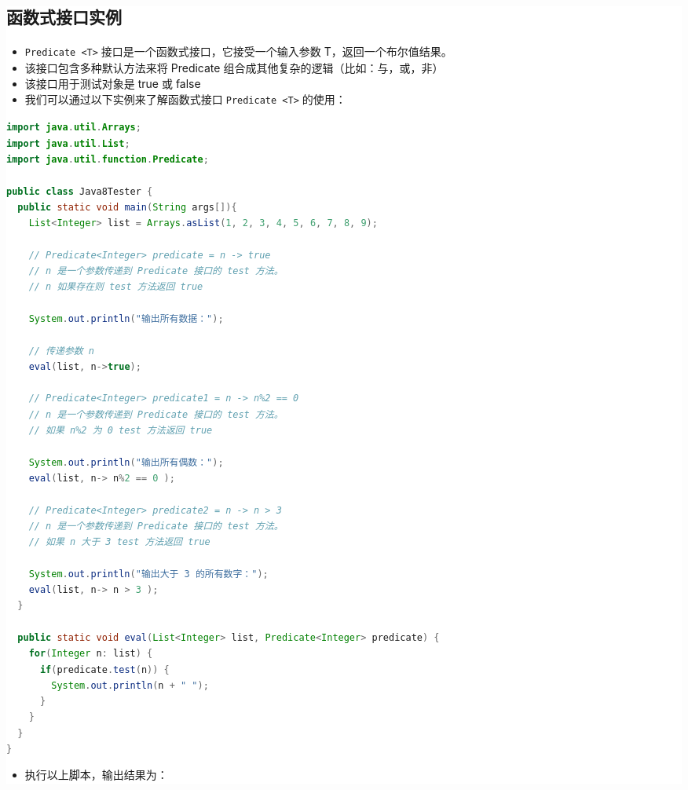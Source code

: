 ## 函数式接口实例

- `Predicate <T>` 接口是一个函数式接口，它接受一个输入参数 T，返回一个布尔值结果。
- 该接口包含多种默认方法来将 Predicate 组合成其他复杂的逻辑（比如：与，或，非）
- 该接口用于测试对象是 true 或 false
- 我们可以通过以下实例来了解函数式接口 `Predicate <T>` 的使用：

```java
import java.util.Arrays;
import java.util.List;
import java.util.function.Predicate;

public class Java8Tester {
  public static void main(String args[]){
    List<Integer> list = Arrays.asList(1, 2, 3, 4, 5, 6, 7, 8, 9);

    // Predicate<Integer> predicate = n -> true
    // n 是一个参数传递到 Predicate 接口的 test 方法。
    // n 如果存在则 test 方法返回 true

    System.out.println("输出所有数据：");

    // 传递参数 n
    eval(list, n->true);

    // Predicate<Integer> predicate1 = n -> n%2 == 0
    // n 是一个参数传递到 Predicate 接口的 test 方法。
    // 如果 n%2 为 0 test 方法返回 true

    System.out.println("输出所有偶数：");
    eval(list, n-> n%2 == 0 );

    // Predicate<Integer> predicate2 = n -> n > 3
    // n 是一个参数传递到 Predicate 接口的 test 方法。
    // 如果 n 大于 3 test 方法返回 true

    System.out.println("输出大于 3 的所有数字：");
    eval(list, n-> n > 3 );
  }

  public static void eval(List<Integer> list, Predicate<Integer> predicate) {
    for(Integer n: list) {
      if(predicate.test(n)) {
        System.out.println(n + " ");
      }
    }
  }
}
```

- 执行以上脚本，输出结果为：
